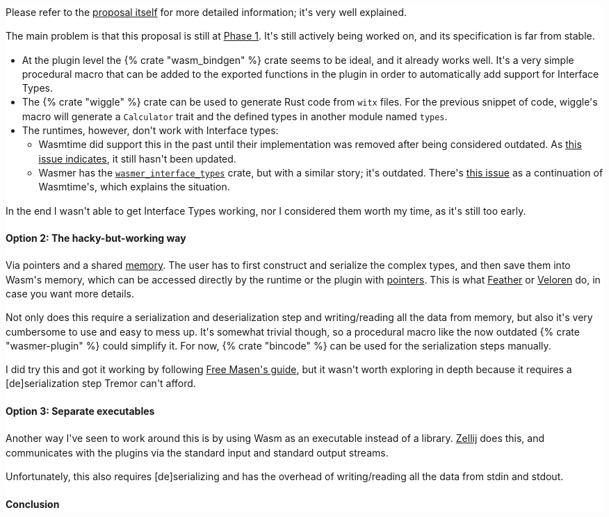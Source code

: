 Please refer to the [proposal itself](https://github.com/WebAssembly/interface-types/blob/master/proposals/interface-types/Explainer.md) for more detailed information; it's very well explained.

The main problem is that this proposal is still at [Phase 1](https://github.com/WebAssembly/proposals#phase-1---feature-proposal-cg). It's still actively being worked on, and its specification is far from stable.

* At the plugin level the {% crate "wasm_bindgen" %} crate seems to be ideal, and it already works well. It's a very simple procedural macro that can be added to the exported functions in the plugin in order to automatically add support for Interface Types.
* The {% crate "wiggle" %} crate can be used to generate Rust code from `witx` files. For the previous snippet of code, wiggle's macro will generate a `Calculator` trait and the defined types in another module named `types`.
* The runtimes, however, don't work with Interface types:
  * Wasmtime did support this in the past until their implementation was removed after being considered outdated. As [this issue indicates](https://github.com/bytecodealliance/wasmtime/issues/677), it still hasn't been updated.
  * Wasmer has the [`wasmer_interface_types`](https://docs.rs/wasmer-interface-types/) crate, but with a similar story; it's outdated. There's [this issue](https://github.com/wasmerio/wasmer/issues/2480) as a continuation of Wasmtime's, which explains the situation.

In the end I wasn't able to get Interface Types working, nor I considered them worth my time, as it's still too early.

<a name="_the_hacky_but_working_way"></a>
#### Option 2: The hacky-but-working way

Via pointers and a shared [memory](https://docs.wasmer.io/integrations/examples/memory). The user has to first construct and serialize the complex types, and then save them into Wasm's memory, which can be accessed directly by the runtime or the plugin with [pointers](https://docs.wasmer.io/integrations/examples/memory-pointers). This is what [Feather](https://github.com/feather-rs/feather/tree/main/quill) or [Veloren](https://book.veloren.net/contributors/developers/codebase-structure.html#plugins) do, in case you want more details.

Not only does this require a serialization and deserialization step and writing/reading all the data from memory, but also it's very cumbersome to use and easy to mess up. It's somewhat trivial though, so a procedural macro like the now outdated {% crate "wasmer-plugin" %} could simplify it. For now, {% crate "bincode" %} can be used for the serialization steps manually.

I did try this and got it working by following [Free Masen's guide](https://freemasen.com/blog/wasmer-plugin-pt-1/), but it wasn't worth exploring in depth because it requires a [de]serialization step Tremor can't afford.

<a name="_separate_executables"></a>
#### Option 3: Separate executables

Another way I've seen to work around this is by using Wasm as an executable instead of a library. [Zellij](https://github.com/zellij-org/zellij) does this, and communicates with the plugins via the standard input and standard output streams.

Unfortunately, this also requires [de]serializing and has the overhead of writing/reading all the data from stdin and stdout.

<a name="_conclusion"></a>
#### Conclusion


[^extern]: [Keyword extern --- doc.rust-lang.org](https://doc.rust-lang.org/std/keyword.extern.html)
[^dynload-comp]: [Compare with other libraries ---  GitHub szymonwieloch/rust-dlopen](https://github.com/szymonwieloch/rust-dlopen#compare-with-other-libraries)
[^dylib]: [What is the Difference Between `dylib` and `cdylib` --- users.rust-lang.org](https://users.rust-lang.org/t/what-is-the-difference-between-dylib-and-cdylib/28847)
[^miri-compiler]: [Miri --- Guide to Rustc Development](https://rustc-dev-guide.rust-lang.org/miri.html)
[^miri-unstable]: [Preparing the build environment --- Github rust-lang/miri](https://github.com/rust-lang/miri/blob/master/CONTRIBUTING.md#preparing-the-build-environment)
[^wasmer-types]: [`WasmExternType` --- Wasmer v0.17.1](https://docs.rs/wasmer-runtime-core/0.17.1/wasmer_runtime_core/types/trait.WasmExternType.html)
[^witx]: [Know your `witx` --- GitHub WebAssembly/WASI](https://github.com/WebAssembly/WASI/blob/4ab96a8e051f6c0c921549b5bf7dfa47cccef1ed/docs/witx.md)
[^witx-example]: [Defining language-neutral interfaces like WASI (revisited) --- GitHub WebAssembly/interface-types](https://github.com/WebAssembly/interface-types/blob/master/proposals/interface-types/Explainer.md#defining-language-neutral-interfaces-like-wasi-revisited)
[^witx-guide]: [Writing a simple WASM API layer using interface types and Wasmtime --- radu's blog](https://radu-matei.com/blog/wasm-api-witx/)
